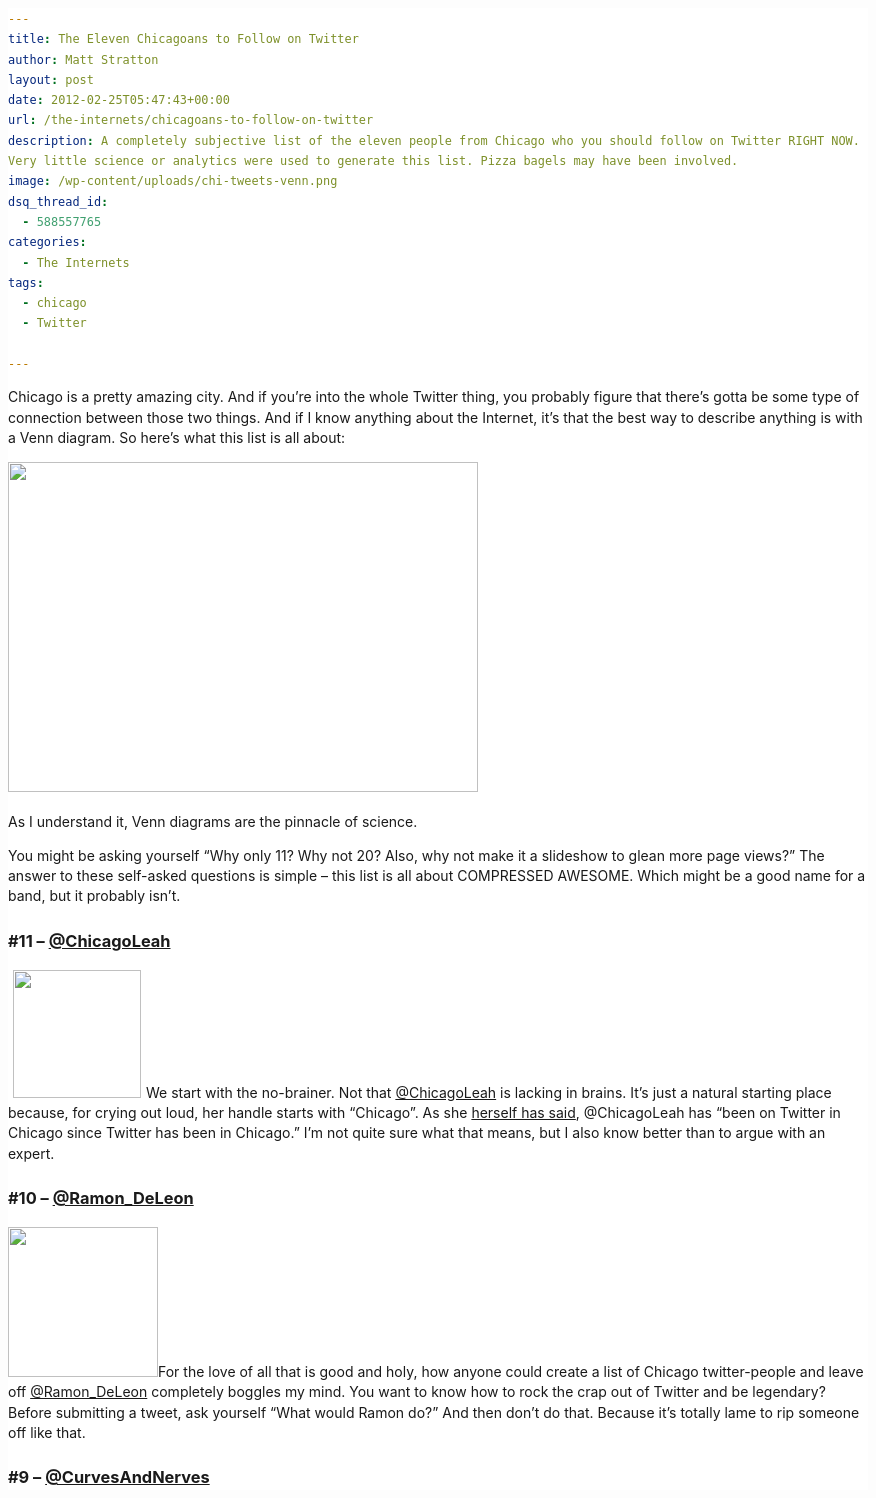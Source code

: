 ```yaml
---
title: The Eleven Chicagoans to Follow on Twitter
author: Matt Stratton
layout: post
date: 2012-02-25T05:47:43+00:00
url: /the-internets/chicagoans-to-follow-on-twitter
description: A completely subjective list of the eleven people from Chicago who you should follow on Twitter RIGHT NOW. Very little science or analytics were used to generate this list. Pizza bagels may have been involved.
image: /wp-content/uploads/chi-tweets-venn.png
dsq_thread_id:
  - 588557765
categories:
  - The Internets
tags:
  - chicago
  - Twitter

---
```

Chicago is a pretty amazing city. And if you&#8217;re into the whole Twitter thing, you probably figure that there&#8217;s gotta be some type of connection between those two things. And if I know anything about the Internet, it&#8217;s that the best way to describe anything is with a Venn diagram. So here&#8217;s what this list is all about:

<div id="attachment_6827" style="width: 480px" class="wp-caption aligncenter">
  <a href="/wp-content/uploads/chi-tweets-venn.png"><img class="size-full wp-image-6827" title="chi-tweets-venn" src="/wp-content/uploads/chi-tweets-venn.png" alt="" width="470" height="330" srcset="/wp-content/uploads/chi-tweets-venn.png 470w, /wp-content/uploads/chi-tweets-venn-300x210.png 300w" sizes="(max-width: 470px) 100vw, 470px" /></a>
  
  <p class="wp-caption-text">
    As I understand it, Venn diagrams are the pinnacle of science.
  </p>
</div>

You might be asking yourself &#8220;Why only 11? Why not 20? Also, why not make it a slideshow to glean more page views?&#8221; The answer to these self-asked questions is simple &#8211; this list is all about COMPRESSED AWESOME. Which might be a good name for a band, but it probably isn&#8217;t.

### #11 &#8211; <a href="https://twitter.com/ChicagoLeah" target="_blank">@ChicagoLeah</a>

<img class="size-full wp-image-6832 alignleft" style="margin-left: 5px; margin-right: 5px;" title="chicagoleah" src="/wp-content/uploads/chicagoleah.jpg" alt="" width="128" height="128" srcset="/wp-content/uploads/chicagoleah.jpg 128w, /wp-content/uploads/chicagoleah-92x92.jpg 92w" sizes="(max-width: 128px) 100vw, 128px" />We start with the no-brainer. Not that <a href="https://twitter.com/ChicagoLeah" target="_blank">@ChicagoLeah</a> is lacking in brains. It&#8217;s just a natural starting place because, for crying out loud, her handle starts with &#8220;Chicago&#8221;. As she <a href="https://twitter.com/#!/ChicagoLeah/statuses/173253569531748354" target="_blank">herself has said</a>, @ChicagoLeah has &#8220;been on Twitter in Chicago since Twitter has been in Chicago.&#8221; I&#8217;m not quite sure what that means, but I also know better than to argue with an expert.

### #10 &#8211; <a href="https://twitter.com/Ramon_DeLeon" target="_blank">@Ramon_DeLeon</a>

<img class="alignright size-thumbnail wp-image-6836" title="ramon_delon" src="/wp-content/uploads/ramon_delon-150x150.jpg" alt="" width="150" height="150" srcset="/wp-content/uploads/ramon_delon-150x150.jpg 150w, /wp-content/uploads/ramon_delon-92x92.jpg 92w" sizes="(max-width: 150px) 100vw, 150px" />For the love of all that is good and holy, how anyone could create a list of Chicago twitter-people and leave off <a href="https://twitter.com/Ramon_DeLeon" target="_blank">@Ramon_DeLeon</a> completely boggles my mind. You want to know how to rock the crap out of Twitter and be legendary? Before submitting a tweet, ask yourself &#8220;What would Ramon do?&#8221; And then don&#8217;t do that. Because it&#8217;s totally lame to rip someone off like that.

### #9 &#8211; <a href="https://twitter.com/CurvesAndNerves" target="_blank">@CurvesAndNerves</a>
